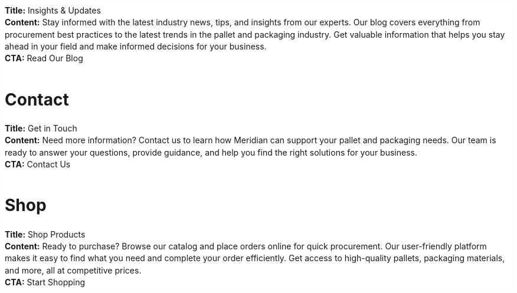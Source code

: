 **Title:** Insights & Updates  
**Content:** Stay informed with the latest industry news, tips, and insights from our experts. Our blog covers everything from procurement best practices to the latest trends in the pallet and packaging industry. Get valuable information that helps you stay ahead in your field and make informed decisions for your business.  
**CTA:** Read Our Blog

# Contact

**Title:** Get in Touch  
**Content:** Need more information? Contact us to learn how Meridian can support your pallet and packaging needs. Our team is ready to answer your questions, provide guidance, and help you find the right solutions for your business.  
**CTA:** Contact Us

# Shop

**Title:** Shop Products  
**Content:** Ready to purchase? Browse our catalog and place orders online for quick procurement. Our user-friendly platform makes it easy to find what you need and complete your order efficiently. Get access to high-quality pallets, packaging materials, and more, all at competitive prices.  
**CTA:** Start Shopping
